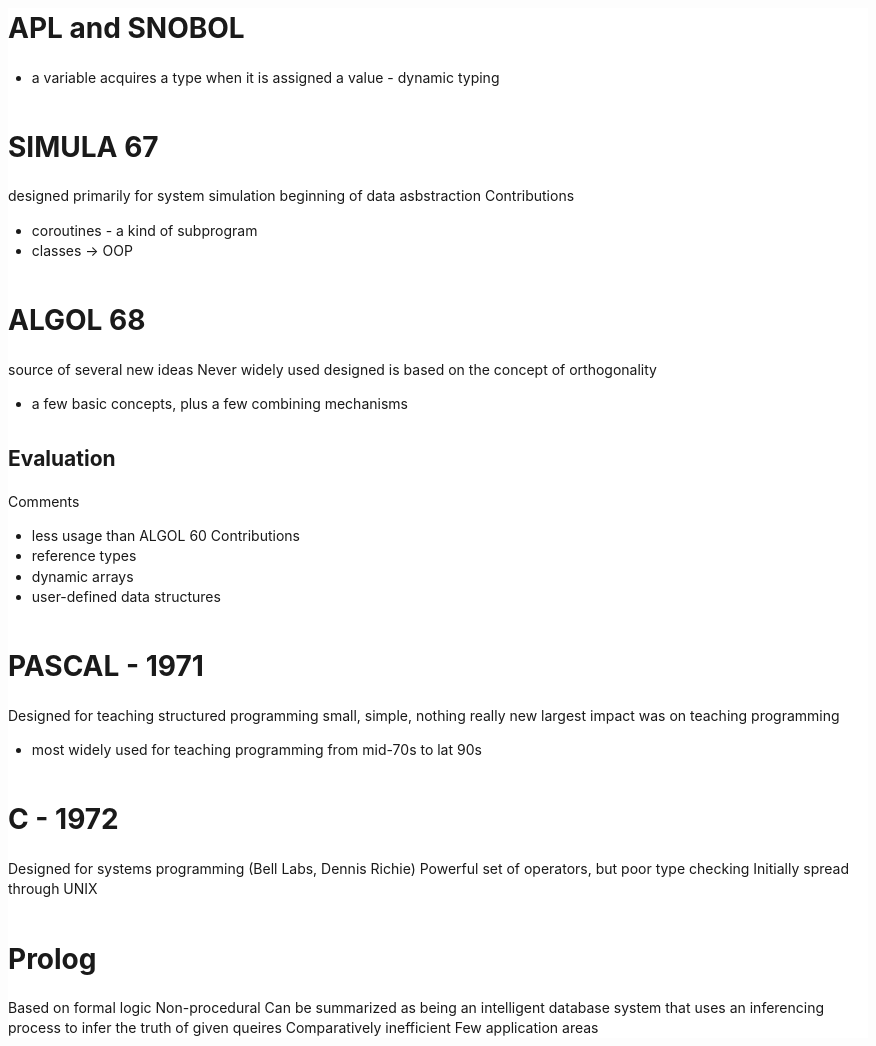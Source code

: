 # APL and SNOBOL
- a variable acquires a type when it is assigned a value - dynamic typing

# SIMULA 67
designed primarily for system simulation
beginning of data asbstraction
Contributions
- coroutines - a kind of subprogram
- classes -> OOP

# ALGOL 68
source of several new ideas
Never widely used
designed is based on the concept of orthogonality
- a few basic concepts, plus a few combining mechanisms

## Evaluation
Comments
- less usage than ALGOL 60
Contributions
- reference types
- dynamic arrays
- user-defined data structures

# PASCAL - 1971
Designed for teaching structured programming
small, simple, nothing really new
largest impact was on teaching programming
- most widely used for teaching programming from mid-70s to lat 90s

# C - 1972
Designed for systems programming (Bell Labs, Dennis Richie)
Powerful set of operators, but poor type checking
Initially spread through UNIX

# Prolog
Based on formal logic
Non-procedural
Can be summarized as being an intelligent database system that uses an inferencing process to infer the truth of given queires
Comparatively inefficient
Few application areas
